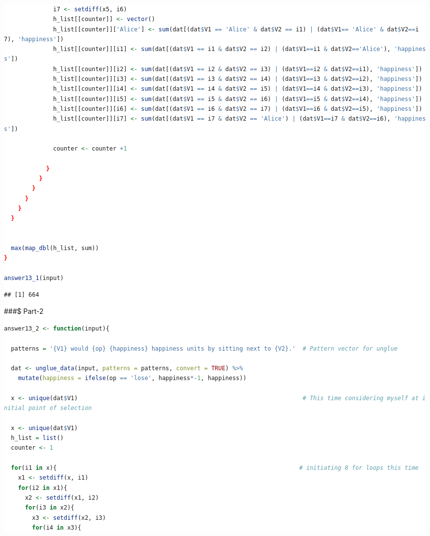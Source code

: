 ``` r
              i7 <- setdiff(x5, i6)
              h_list[[counter]] <- vector()
              h_list[[counter]]['Alice'] <- sum(dat[(dat$V1 == 'Alice' & dat$V2 == i1) | (dat$V1== 'Alice' & dat$V2==i7), 'happiness']) 
              h_list[[counter]][i1] <- sum(dat[(dat$V1 == i1 & dat$V2 == i2) | (dat$V1==i1 & dat$V2=='Alice'), 'happiness'])
              h_list[[counter]][i2] <- sum(dat[(dat$V1 == i2 & dat$V2 == i3) | (dat$V1==i2 & dat$V2==i1), 'happiness'])
              h_list[[counter]][i3] <- sum(dat[(dat$V1 == i3 & dat$V2 == i4) | (dat$V1==i3 & dat$V2==i2), 'happiness'])
              h_list[[counter]][i4] <- sum(dat[(dat$V1 == i4 & dat$V2 == i5) | (dat$V1==i4 & dat$V2==i3), 'happiness'])
              h_list[[counter]][i5] <- sum(dat[(dat$V1 == i5 & dat$V2 == i6) | (dat$V1==i5 & dat$V2==i4), 'happiness'])
              h_list[[counter]][i6] <- sum(dat[(dat$V1 == i6 & dat$V2 == i7) | (dat$V1==i6 & dat$V2==i5), 'happiness'])
              h_list[[counter]][i7] <- sum(dat[(dat$V1 == i7 & dat$V2 == 'Alice') | (dat$V1==i7 & dat$V2==i6), 'happiness'])
              
              counter <- counter +1
              
            }
          }
        }
      }
    }
  }
  
  
  max(map_dbl(h_list, sum))
}

answer13_1(input)
```

    ## [1] 664

###$ Part-2

``` r
answer13_2 <- function(input){
  
  patterns = '{V1} would {op} {happiness} happiness units by sitting next to {V2}.'  # Pattern vector for unglue
  
  dat <- unglue_data(input, patterns = patterns, convert = TRUE) %>% 
    mutate(happiness = ifelse(op == 'lose', happiness*-1, happiness))
  
  x <- unique(dat$V1)                                                                # This time considering myself at initial point of selection
  
  x <- unique(dat$V1)
  h_list = list()
  counter <- 1
  
  for(i1 in x){                                                                     # initiating 8 for loops this time
    x1 <- setdiff(x, i1)
    for(i2 in x1){
      x2 <- setdiff(x1, i2)
      for(i3 in x2){
        x3 <- setdiff(x2, i3)
        for(i4 in x3){
```